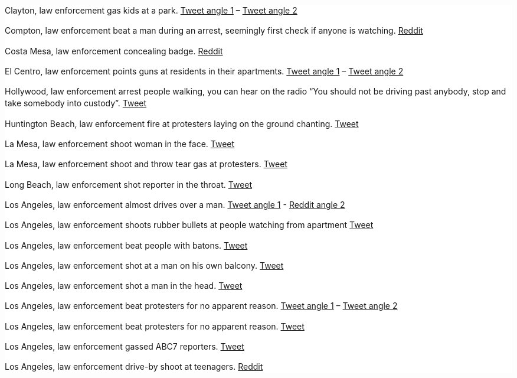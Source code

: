 Clayton, law enforcement gas kids at a park. [Tweet angle 1](https://twitter.com/CliffBraun/status/1268038070667849728) – [Tweet angle 2](https://twitter.com/CorinneAllen20/status/1268000716884283393)

Compton, law enforcement beat a man during an arrest, seemingly first check if anyone is watching. [Reddit](https://www.reddit.com/r/PublicFreakout/comments/gvdl01/they_secluded_him_behind_a_wall_and_looked_around/)        

Costa Mesa, law enforcement concealing badge. [Reddit](https://old.reddit.com/r/orangecounty/comments/gvn42k/oc_sheriff_deputy_forgoing_his_name_badge_to_wear/) 

El Centro, law enforcement points guns at residents in their apartments. [Tweet angle 1](https://twitter.com/withlovecole/status/1267692703866740737) – [Tweet angle 2](https://twitter.com/likeasifpatrick/status/1267651119091605505)         

Hollywood, law enforcement arrest people walking, you can hear on the radio “You should not be driving past anybody, stop and take somebody into custody”. [Tweet](https://twitter.com/AdoreDelano/status/1267688320735166465)    

Huntington Beach, law enforcement fire at protesters laying on the ground chanting. [Tweet](https://twitter.com/Ricardo_4715/status/1267334754119999488)         

La Mesa, law enforcement shoot woman in the face. [Tweet](https://twitter.com/MarajYikes/status/1267030131563827200)          

La Mesa, law enforcement shoot and throw tear gas at protesters. [Tweet](https://twitter.com/mamitbh/status/1267030342243778561)          

Long Beach, law enforcement shot reporter in the throat. [Tweet](https://twitter.com/AGuzmanLopez/status/1267269781805137920)      

Los Angeles, law enforcement almost drives over a man. [Tweet angle 1](https://twitter.com/SophiaLeeHyun/status/1267216604388978689) - [Reddit angle 2](https://old.reddit.com/r/gifs/comments/gu8inv/la_cop_car_rams_protester_on_live_tv_chopper/)      

Los Angeles, law enforcement shoots rubber bullets at people watching from apartment [Tweet](https://twitter.com/Sarah_Mojarad/status/1266633046591078400?s=09)

Los Angeles, law enforcement beat people with batons. [Tweet](https://twitter.com/sleepydayhana/status/1266930544811671552)          

Los Angeles, law enforcement shot at a man on his own balcony. [Tweet](https://twitter.com/cwellborn3/status/1267318753571811329)           

Los Angeles, law enforcement shot a man in the head. [Tweet](https://twitter.com/LowkeySinistra/status/1267109420955086848)          

Los Angeles, law enforcement beat protesters for no apparent reason. [Tweet angle 1](https://twitter.com/larryprincxpark/status/1266883515431505920) – [Tweet angle 2](https://twitter.com/kendrick38/status/1266997131430133761)                 

Los Angeles, law enforcement beat protesters for no apparent reason. [Tweet](https://twitter.com/MattMcGorry/status/1267217360894562306)           

Los Angeles, law enforcement gassed ABC7 reporters. [Tweet](https://twitter.com/GMA/status/1266934049098121216)   

Los Angeles, law enforcement drive-by shoot at teenagers. [Reddit](https://old.reddit.com/r/PublicFreakout/comments/gvlxp3/just_your_casual_drive_by_on_some_teenagers )   

